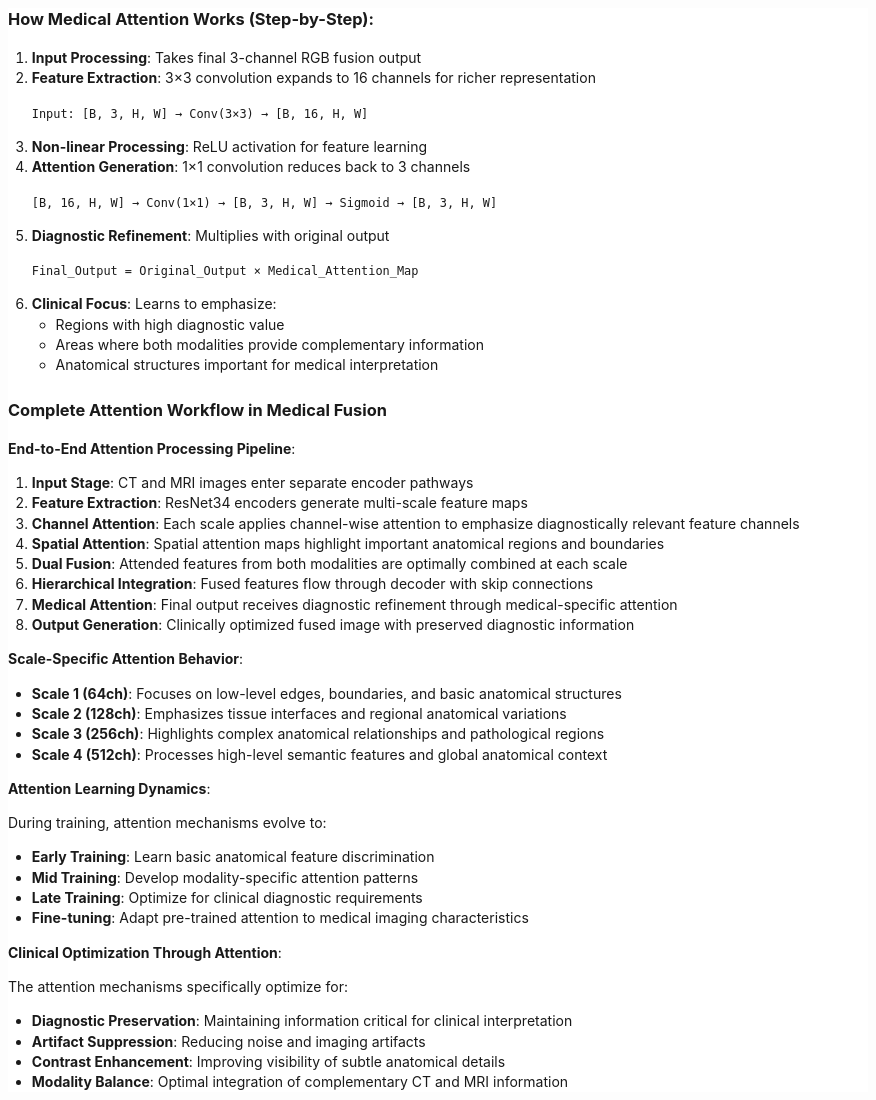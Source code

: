 ### How Medical Attention Works (Step-by-Step):

1. **Input Processing**: Takes final 3-channel RGB fusion output
2. **Feature Extraction**: 3×3 convolution expands to 16 channels for richer representation
   ```
   Input: [B, 3, H, W] → Conv(3×3) → [B, 16, H, W]
   ```
3. **Non-linear Processing**: ReLU activation for feature learning
4. **Attention Generation**: 1×1 convolution reduces back to 3 channels
   ```
   [B, 16, H, W] → Conv(1×1) → [B, 3, H, W] → Sigmoid → [B, 3, H, W]
   ```
5. **Diagnostic Refinement**: Multiplies with original output
   ```
   Final_Output = Original_Output × Medical_Attention_Map
   ```
6. **Clinical Focus**: Learns to emphasize:
   - Regions with high diagnostic value
   - Areas where both modalities provide complementary information
   - Anatomical structures important for medical interpretation

### Complete Attention Workflow in Medical Fusion

**End-to-End Attention Processing Pipeline**:

1. **Input Stage**: CT and MRI images enter separate encoder pathways
2. **Feature Extraction**: ResNet34 encoders generate multi-scale feature maps
3. **Channel Attention**: Each scale applies channel-wise attention to emphasize diagnostically relevant feature channels
4. **Spatial Attention**: Spatial attention maps highlight important anatomical regions and boundaries
5. **Dual Fusion**: Attended features from both modalities are optimally combined at each scale
6. **Hierarchical Integration**: Fused features flow through decoder with skip connections
7. **Medical Attention**: Final output receives diagnostic refinement through medical-specific attention
8. **Output Generation**: Clinically optimized fused image with preserved diagnostic information

**Scale-Specific Attention Behavior**:

- **Scale 1 (64ch)**: Focuses on low-level edges, boundaries, and basic anatomical structures
- **Scale 2 (128ch)**: Emphasizes tissue interfaces and regional anatomical variations
- **Scale 3 (256ch)**: Highlights complex anatomical relationships and pathological regions
- **Scale 4 (512ch)**: Processes high-level semantic features and global anatomical context

**Attention Learning Dynamics**:

During training, attention mechanisms evolve to:
- **Early Training**: Learn basic anatomical feature discrimination
- **Mid Training**: Develop modality-specific attention patterns
- **Late Training**: Optimize for clinical diagnostic requirements
- **Fine-tuning**: Adapt pre-trained attention to medical imaging characteristics

**Clinical Optimization Through Attention**:

The attention mechanisms specifically optimize for:
- **Diagnostic Preservation**: Maintaining information critical for clinical interpretation
- **Artifact Suppression**: Reducing noise and imaging artifacts
- **Contrast Enhancement**: Improving visibility of subtle anatomical details
- **Modality Balance**: Optimal integration of complementary CT and MRI information

